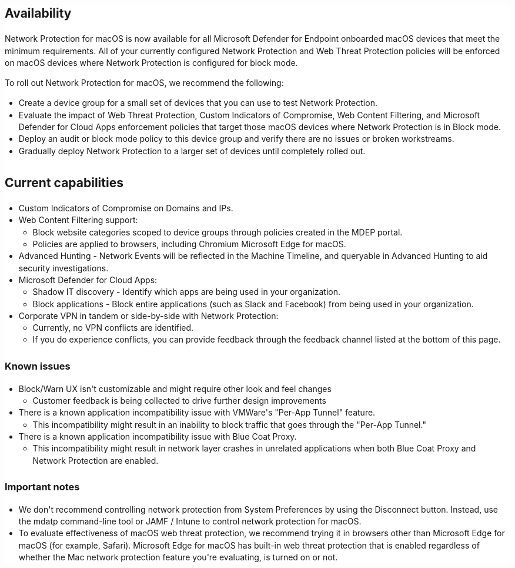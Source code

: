 ## Availability

Network Protection for macOS is now available for all Microsoft Defender for Endpoint onboarded macOS devices that meet the minimum requirements. All of your currently configured Network Protection and Web Threat Protection policies will be enforced on macOS devices where Network Protection is configured for block mode.

To roll out Network Protection for macOS, we recommend the following:

- Create a device group for a small set of devices that you can use to test Network Protection.
- Evaluate the impact of Web Threat Protection, Custom Indicators of Compromise, Web Content Filtering, and Microsoft Defender for Cloud Apps enforcement policies that target those macOS devices where Network Protection is in Block mode.
- Deploy an audit or block mode policy to this device group and verify there are no issues or broken workstreams.
- Gradually deploy Network Protection to a larger set of devices until completely rolled out.

## Current capabilities

- Custom Indicators of Compromise on Domains and IPs.
- Web Content Filtering support:
  - Block website categories scoped to device groups through policies created in the MDEP portal.
  - Policies are applied to browsers, including Chromium Microsoft Edge for macOS. 
- Advanced Hunting - Network Events will be reflected in the Machine Timeline, and queryable in Advanced Hunting to aid security investigations.
- Microsoft Defender for Cloud Apps:
  - Shadow IT discovery - Identify which apps are being used in your organization.
  - Block applications - Block entire applications (such as Slack and Facebook) from being used in your organization.
- Corporate VPN in tandem or side-by-side with Network Protection: 
  - Currently, no VPN conflicts are identified. 
  - If you do experience conflicts, you can provide feedback through the feedback channel listed at the bottom of this page.

### Known issues

- Block/Warn UX isn't customizable and might require other look and feel changes
  - Customer feedback is being collected to drive further design improvements
- There is a known application incompatibility issue with VMWare's "Per-App Tunnel" feature.
  - This incompatibility might result in an inability to block traffic that goes through the "Per-App Tunnel."
- There is a known application incompatibility issue with Blue Coat Proxy.
  - This incompatibility might result in network layer crashes in unrelated applications when both Blue Coat Proxy and Network Protection are enabled.

### Important notes

- We don't recommend controlling network protection from System Preferences by using the Disconnect button. Instead, use the mdatp command-line tool or JAMF / Intune to control network protection for macOS.
- To evaluate effectiveness of macOS web threat protection, we recommend trying it in browsers other than Microsoft Edge for macOS (for example, Safari). Microsoft Edge for macOS has built-in web threat protection that is enabled regardless of whether the Mac network protection feature you're evaluating, is turned on or not.
